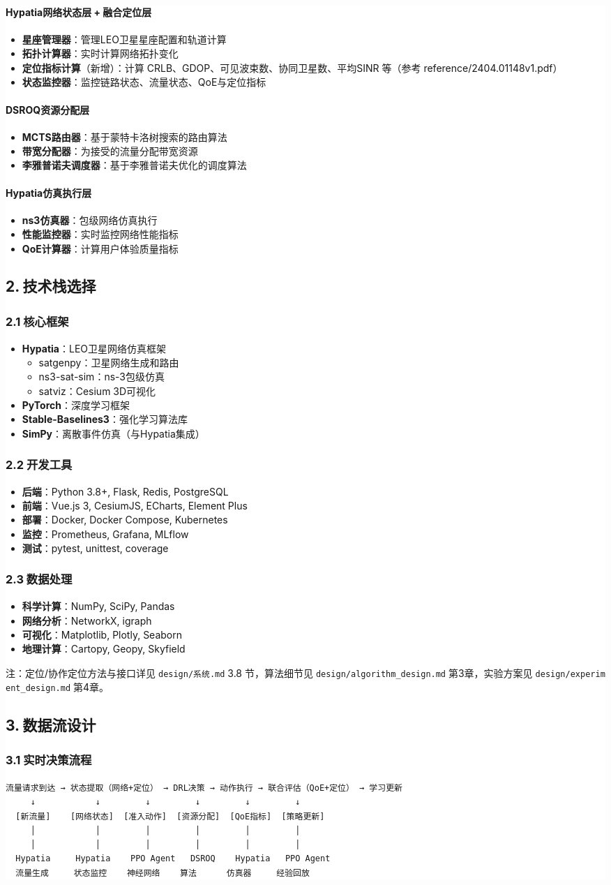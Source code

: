 #### Hypatia网络状态层 + 融合定位层
- **星座管理器**：管理LEO卫星星座配置和轨道计算
- **拓扑计算器**：实时计算网络拓扑变化
- **定位指标计算**（新增）：计算 CRLB、GDOP、可见波束数、协同卫星数、平均SINR 等（参考 reference/2404.01148v1.pdf）
- **状态监控器**：监控链路状态、流量状态、QoE与定位指标

#### DSROQ资源分配层
- **MCTS路由器**：基于蒙特卡洛树搜索的路由算法
- **带宽分配器**：为接受的流量分配带宽资源
- **李雅普诺夫调度器**：基于李雅普诺夫优化的调度算法

#### Hypatia仿真执行层
- **ns3仿真器**：包级网络仿真执行
- **性能监控器**：实时监控网络性能指标
- **QoE计算器**：计算用户体验质量指标

## 2. 技术栈选择

### 2.1 核心框架
- **Hypatia**：LEO卫星网络仿真框架
  - satgenpy：卫星网络生成和路由
  - ns3-sat-sim：ns-3包级仿真
  - satviz：Cesium 3D可视化
- **PyTorch**：深度学习框架
- **Stable-Baselines3**：强化学习算法库
- **SimPy**：离散事件仿真（与Hypatia集成）

### 2.2 开发工具
- **后端**：Python 3.8+, Flask, Redis, PostgreSQL
- **前端**：Vue.js 3, CesiumJS, ECharts, Element Plus
- **部署**：Docker, Docker Compose, Kubernetes
- **监控**：Prometheus, Grafana, MLflow
- **测试**：pytest, unittest, coverage

### 2.3 数据处理
- **科学计算**：NumPy, SciPy, Pandas
- **网络分析**：NetworkX, igraph
- **可视化**：Matplotlib, Plotly, Seaborn
- **地理计算**：Cartopy, Geopy, Skyfield

注：定位/协作定位方法与接口详见 `design/系统.md` 3.8 节，算法细节见 `design/algorithm_design.md` 第3章，实验方案见 `design/experiment_design.md` 第4章。

## 3. 数据流设计

### 3.1 实时决策流程

```
流量请求到达 → 状态提取（网络+定位） → DRL决策 → 动作执行 → 联合评估（QoE+定位） → 学习更新
     ↓            ↓         ↓         ↓         ↓         ↓
  [新流量]    [网络状态]  [准入动作]  [资源分配]  [QoE指标]  [策略更新]
     │            │         │         │         │         │
     │            │         │         │         │         │
  Hypatia     Hypatia    PPO Agent   DSROQ    Hypatia   PPO Agent
  流量生成     状态监控    神经网络    算法      仿真器     经验回放
```

